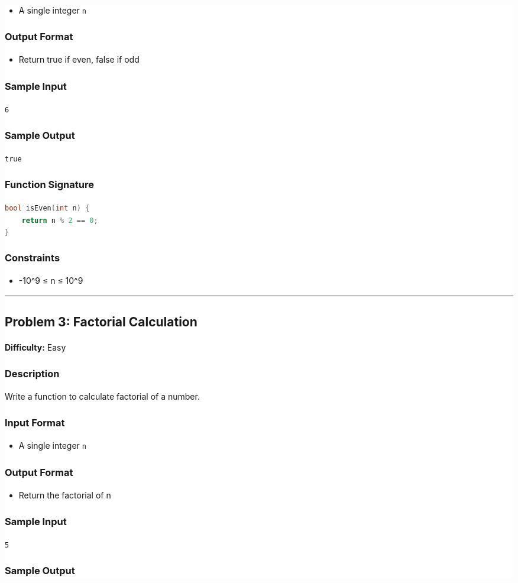 - A single integer `n`

### Output Format

- Return true if even, false if odd

### Sample Input

```
6
```

### Sample Output

```
true
```

### Function Signature

```cpp
bool isEven(int n) {
    return n % 2 == 0;
}
```

### Constraints

- -10^9 ≤ n ≤ 10^9

---

## Problem 3: Factorial Calculation

**Difficulty:** Easy

### Description

Write a function to calculate factorial of a number.

### Input Format

- A single integer `n`

### Output Format

- Return the factorial of n

### Sample Input

```
5
```

### Sample Output
